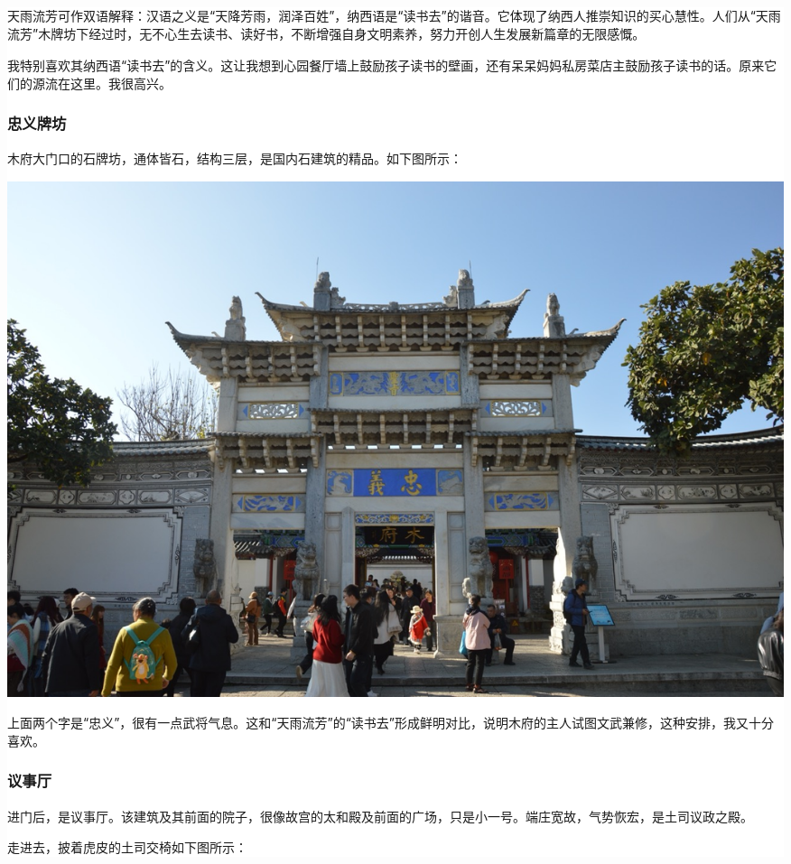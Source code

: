 天雨流芳可作双语解释：汉语之义是“天降芳雨，润泽百姓”，纳西语是“读书去”的谐音。它体现了纳西人推崇知识的买心慧性。人们从“天雨流芳”木牌坊下经过时，无不心生去读书、读好书，不断增强自身文明素养，努力开创人生发展新篇章的无限感慨。

我特别喜欢其纳西语“读书去”的含义。这让我想到心园餐厅墙上鼓励孩子读书的壁画，还有呆呆妈妈私房菜店主鼓励孩子读书的话。原来它们的源流在这里。我很高兴。

### 忠义牌坊

木府大门口的石牌坊，通体皆石，结构三层，是国内石建筑的精品。如下图所示：

![](fig/19-mufu/6.jpg)

上面两个字是“忠义”，很有一点武将气息。这和“天雨流芳”的“读书去”形成鲜明对比，说明木府的主人试图文武兼修，这种安排，我又十分喜欢。

### 议事厅

进门后，是议事厅。该建筑及其前面的院子，很像故宫的太和殿及前面的广场，只是小一号。端庄宽故，气势恢宏，是土司议政之殿。

走进去，披着虎皮的土司交椅如下图所示：
